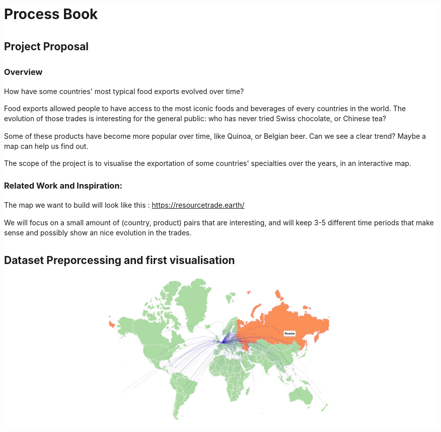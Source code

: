 # Process Book

## Project Proposal

### Overview
How have some countries' most typical food exports evolved over time?

Food exports allowed people to have access to the most iconic foods and beverages of every countries in the world. The evolution of those trades is interesting for the general public: who has never tried Swiss chocolate, or Chinese tea?

Some of these products have become more popular over time, like Quinoa, or Belgian beer. Can we see a clear trend? Maybe a map can help us find out.

The scope of the project is to visualise the exportation of some countries' specialties over the years, in an interactive map.

### Related Work and Inspiration:
The map we want to build will look like this : https://resourcetrade.earth/

We will focus on a small amount of (country, product) pairs that are interesting, and will keep 3-5 different time periods that make sense and possibly show an nice evolution in the trades.

## Dataset Preporcessing and first visualisation


<div align = 'center'>
<img src="images/Datamap_version.jpg" width="450" />
</div>
